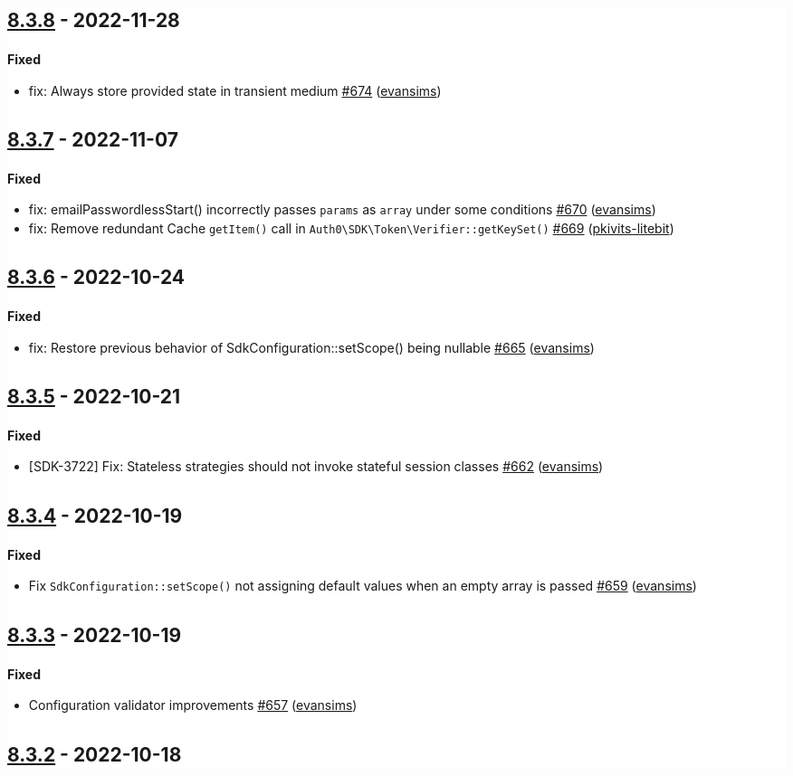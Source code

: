 ## [8.3.8](https://github.com/auth0/auth0-PHP/tree/8.3.8) - 2022-11-28

**Fixed**

- fix: Always store provided state in transient medium [\#674](https://github.com/auth0/auth0-PHP/pull/674) ([evansims](https://github.com/evansims))

## [8.3.7](https://github.com/auth0/auth0-PHP/tree/8.3.7) - 2022-11-07

**Fixed**

- fix: emailPasswordlessStart() incorrectly passes `params` as `array` under some conditions [\#670](https://github.com/auth0/auth0-PHP/pull/670) ([evansims](https://github.com/evansims))
- fix: Remove redundant Cache `getItem()` call in `Auth0\SDK\Token\Verifier::getKeySet()` [\#669](https://github.com/auth0/auth0-PHP/pull/669) ([pkivits-litebit](https://github.com/pkivits-litebit))

## [8.3.6](https://github.com/auth0/auth0-PHP/tree/8.3.6) - 2022-10-24

**Fixed**

- fix: Restore previous behavior of SdkConfiguration::setScope() being nullable [\#665](https://github.com/auth0/auth0-PHP/pull/665) ([evansims](https://github.com/evansims))

## [8.3.5](https://github.com/auth0/auth0-PHP/tree/8.3.5) - 2022-10-21

**Fixed**

- [SDK-3722] Fix: Stateless strategies should not invoke stateful session classes [\#662](https://github.com/auth0/auth0-PHP/pull/662) ([evansims](https://github.com/evansims))

## [8.3.4](https://github.com/auth0/auth0-PHP/tree/8.3.4) - 2022-10-19

**Fixed**

- Fix `SdkConfiguration::setScope()` not assigning default values when an empty array is passed [\#659](https://github.com/auth0/auth0-PHP/pull/659) ([evansims](https://github.com/evansims))

## [8.3.3](https://github.com/auth0/auth0-PHP/tree/8.3.3) - 2022-10-19

**Fixed**

- Configuration validator improvements [\#657](https://github.com/auth0/auth0-PHP/pull/657) ([evansims](https://github.com/evansims))

## [8.3.2](https://github.com/auth0/auth0-PHP/tree/8.3.2) - 2022-10-18
